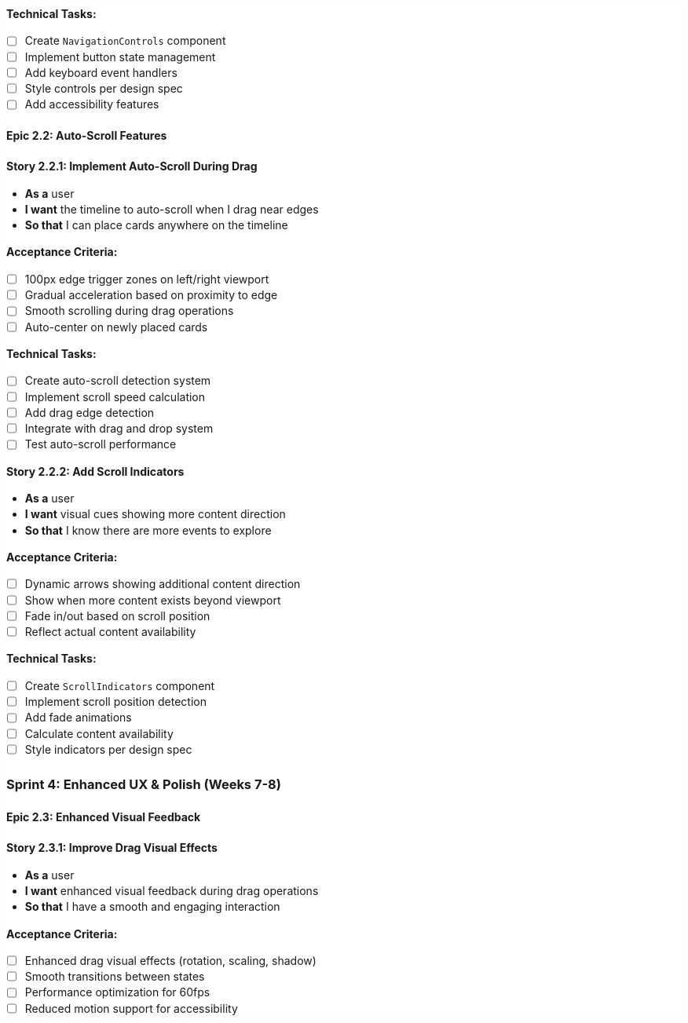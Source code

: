 **Technical Tasks:**
- [ ] Create `NavigationControls` component
- [ ] Implement button state management
- [ ] Add keyboard event handlers
- [ ] Style controls per design spec
- [ ] Add accessibility features

#### Epic 2.2: Auto-Scroll Features
**Story 2.2.1: Implement Auto-Scroll During Drag**
- **As a** user
- **I want** the timeline to auto-scroll when I drag near edges
- **So that** I can place cards anywhere on the timeline

**Acceptance Criteria:**
- [ ] 100px edge trigger zones on left/right viewport
- [ ] Gradual acceleration based on proximity to edge
- [ ] Smooth scrolling during drag operations
- [ ] Auto-center on newly placed cards

**Technical Tasks:**
- [ ] Create auto-scroll detection system
- [ ] Implement scroll speed calculation
- [ ] Add drag edge detection
- [ ] Integrate with drag and drop system
- [ ] Test auto-scroll performance

**Story 2.2.2: Add Scroll Indicators**
- **As a** user
- **I want** visual cues showing more content direction
- **So that** I know there are more events to explore

**Acceptance Criteria:**
- [ ] Dynamic arrows showing additional content direction
- [ ] Show when more content exists beyond viewport
- [ ] Fade in/out based on scroll position
- [ ] Reflect actual content availability

**Technical Tasks:**
- [ ] Create `ScrollIndicators` component
- [ ] Implement scroll position detection
- [ ] Add fade animations
- [ ] Calculate content availability
- [ ] Style indicators per design spec

### Sprint 4: Enhanced UX & Polish (Weeks 7-8)

#### Epic 2.3: Enhanced Visual Feedback
**Story 2.3.1: Improve Drag Visual Effects**
- **As a** user
- **I want** enhanced visual feedback during drag operations
- **So that** I have a smooth and engaging interaction

**Acceptance Criteria:**
- [ ] Enhanced drag visual effects (rotation, scaling, shadow)
- [ ] Smooth transitions between states
- [ ] Performance optimization for 60fps
- [ ] Reduced motion support for accessibility
